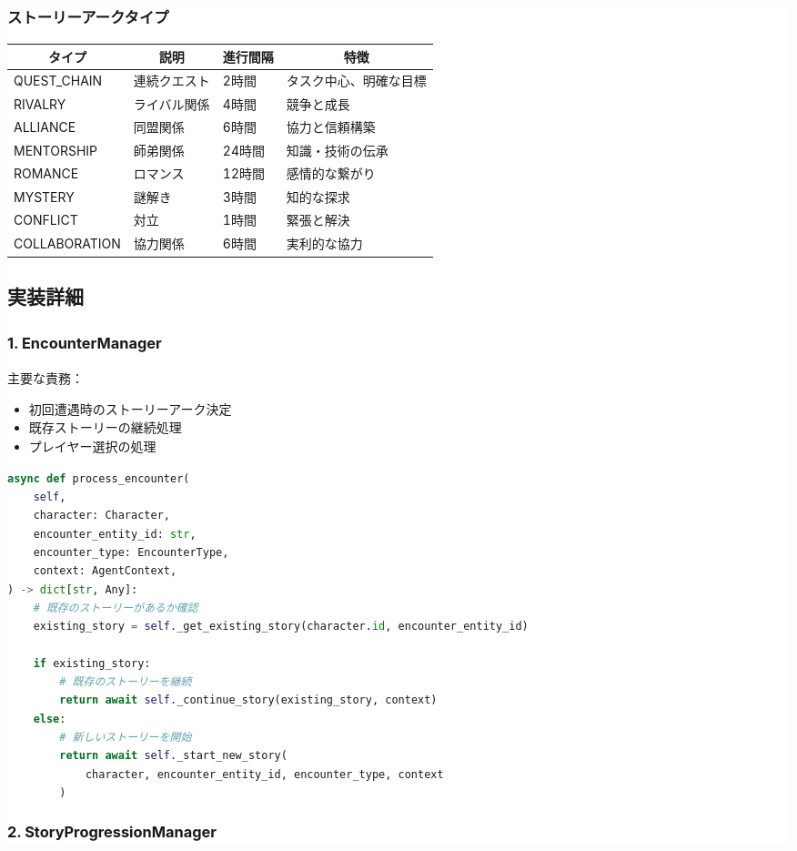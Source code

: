 ```python
```

### ストーリーアークタイプ

| タイプ | 説明 | 進行間隔 | 特徴 |
|--------|------|----------|------|
| QUEST_CHAIN | 連続クエスト | 2時間 | タスク中心、明確な目標 |
| RIVALRY | ライバル関係 | 4時間 | 競争と成長 |
| ALLIANCE | 同盟関係 | 6時間 | 協力と信頼構築 |
| MENTORSHIP | 師弟関係 | 24時間 | 知識・技術の伝承 |
| ROMANCE | ロマンス | 12時間 | 感情的な繋がり |
| MYSTERY | 謎解き | 3時間 | 知的な探求 |
| CONFLICT | 対立 | 1時間 | 緊張と解決 |
| COLLABORATION | 協力関係 | 6時間 | 実利的な協力 |

## 実装詳細

### 1. EncounterManager

主要な責務：
- 初回遭遇時のストーリーアーク決定
- 既存ストーリーの継続処理
- プレイヤー選択の処理

```python
async def process_encounter(
    self,
    character: Character,
    encounter_entity_id: str,
    encounter_type: EncounterType,
    context: AgentContext,
) -> dict[str, Any]:
    # 既存のストーリーがあるか確認
    existing_story = self._get_existing_story(character.id, encounter_entity_id)
    
    if existing_story:
        # 既存のストーリーを継続
        return await self._continue_story(existing_story, context)
    else:
        # 新しいストーリーを開始
        return await self._start_new_story(
            character, encounter_entity_id, encounter_type, context
        )
```

### 2. StoryProgressionManager
